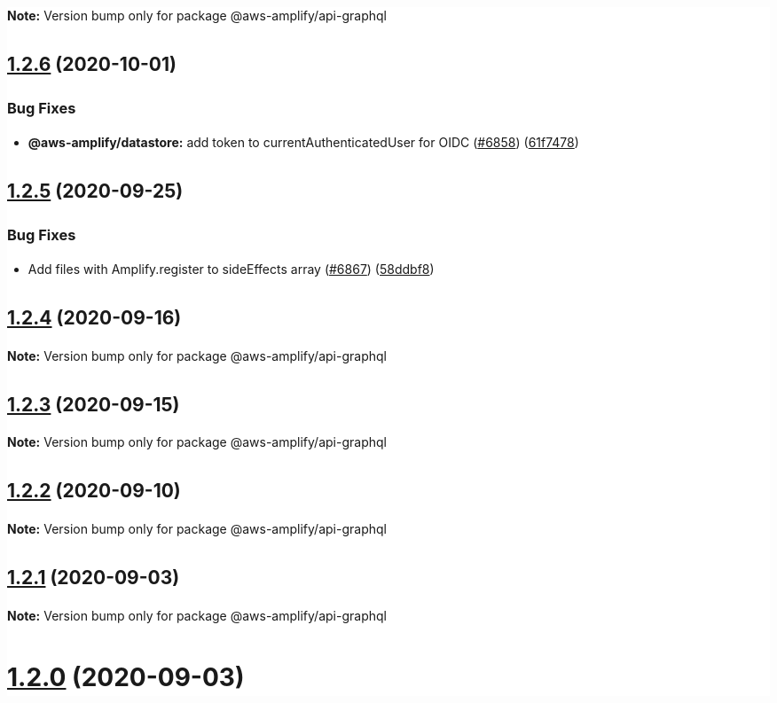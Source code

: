**Note:** Version bump only for package @aws-amplify/api-graphql

## [1.2.6](https://github.com/aws-amplify/amplify-js/compare/@aws-amplify/api-graphql@1.2.5...@aws-amplify/api-graphql@1.2.6) (2020-10-01)

### Bug Fixes

- **@aws-amplify/datastore:** add token to currentAuthenticatedUser for OIDC ([#6858](https://github.com/aws-amplify/amplify-js/issues/6858)) ([61f7478](https://github.com/aws-amplify/amplify-js/commit/61f7478609fce7dd2f25c562aeb887d3f3db4a67))

## [1.2.5](https://github.com/aws-amplify/amplify-js/compare/@aws-amplify/api-graphql@1.2.4...@aws-amplify/api-graphql@1.2.5) (2020-09-25)

### Bug Fixes

- Add files with Amplify.register to sideEffects array ([#6867](https://github.com/aws-amplify/amplify-js/issues/6867)) ([58ddbf8](https://github.com/aws-amplify/amplify-js/commit/58ddbf8811e44695d97b6ab8be8f7cd2a2242921))

## [1.2.4](https://github.com/aws-amplify/amplify-js/compare/@aws-amplify/api-graphql@1.2.3...@aws-amplify/api-graphql@1.2.4) (2020-09-16)

**Note:** Version bump only for package @aws-amplify/api-graphql

## [1.2.3](https://github.com/aws-amplify/amplify-js/compare/@aws-amplify/api-graphql@1.2.2...@aws-amplify/api-graphql@1.2.3) (2020-09-15)

**Note:** Version bump only for package @aws-amplify/api-graphql

## [1.2.2](https://github.com/aws-amplify/amplify-js/compare/@aws-amplify/api-graphql@1.2.1...@aws-amplify/api-graphql@1.2.2) (2020-09-10)

**Note:** Version bump only for package @aws-amplify/api-graphql

## [1.2.1](https://github.com/aws-amplify/amplify-js/compare/@aws-amplify/api-graphql@1.2.0...@aws-amplify/api-graphql@1.2.1) (2020-09-03)

**Note:** Version bump only for package @aws-amplify/api-graphql

# [1.2.0](https://github.com/aws-amplify/amplify-js/compare/@aws-amplify/api-graphql@1.1.7...@aws-amplify/api-graphql@1.2.0) (2020-09-03)
